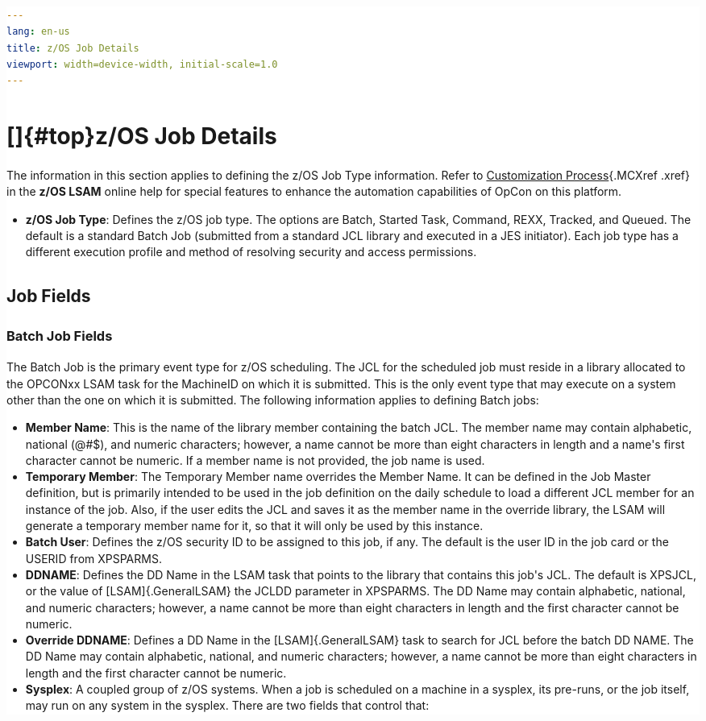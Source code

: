 ```yaml
---
lang: en-us
title: z/OS Job Details
viewport: width=device-width, initial-scale=1.0
---
```


#  []{#top}z/OS Job Details 
The information in this section applies to defining the z/OS Job Type
information. Refer to [Customization Process](https://help.smatechnologies.com/opcon/agents/zos/latest/Files/Agents/zOS/Customization-Process.md){.MCXref
.xref} in the **z/OS LSAM** online help for special features to enhance
the automation capabilities of OpCon on this
platform.

-   **z/OS Job Type**: Defines the z/OS job type. The options are Batch,
    Started Task, Command, REXX, Tracked, and Queued. The default is a
    standard Batch Job (submitted from a standard JCL library and
    executed in a JES initiator). Each job type has a different
    execution profile and method of resolving security and access
    permissions.

## Job Fields

### Batch Job Fields

The Batch Job is the primary event type for z/OS scheduling. The JCL for
the scheduled job must reside in a library allocated to the OPCONxx LSAM
task for the MachineID on which it is submitted. This is the only event
type that may execute on a system other than the one on which it is
submitted. The following information applies to defining Batch jobs:

-   **Member Name**: This is the name of the library member containing
    the batch JCL. The member name may contain alphabetic, national
    (@\#\$), and numeric characters; however, a name cannot be more than
    eight characters in length and a name\'s first character cannot be
    numeric. If a member name is not provided, the job name is used.
-   **Temporary Member**: The Temporary Member name overrides the Member
    Name. It can be defined in the Job Master definition, but is
    primarily intended to be used in the job definition on the daily
    schedule to load a different JCL member for an instance of the job.
    Also, if the user edits the JCL and saves it as the member name in
    the override library, the LSAM will generate a temporary member name
    for it, so that it will only be used by this instance.
-   **Batch User**: Defines the z/OS security ID to be assigned to this
    job, if any. The default is the user ID in the job card or the
    USERID from XPSPARMS.
-   **DDNAME**: Defines the DD Name in the LSAM task that points to the
    library that contains this job\'s JCL. The default is XPSJCL, or the
    value of [LSAM]{.GeneralLSAM} the JCLDD parameter in XPSPARMS. The     DD Name may contain alphabetic, national, and numeric characters;
    however, a name cannot be more than eight characters in length and
    the first character cannot be numeric.
-   **Override DDNAME**: Defines a DD Name in the [LSAM]{.GeneralLSAM}     task to search for JCL before the batch DD NAME. The DD Name may
    contain alphabetic, national, and numeric characters; however, a
    name cannot be more than eight characters in length and the first
    character cannot be numeric.
-   **Sysplex**: A coupled group of z/OS systems. When a job is
    scheduled on a machine in a sysplex, its pre-runs, or the job
    itself, may run on any system in the sysplex. There are two fields
    that control that: